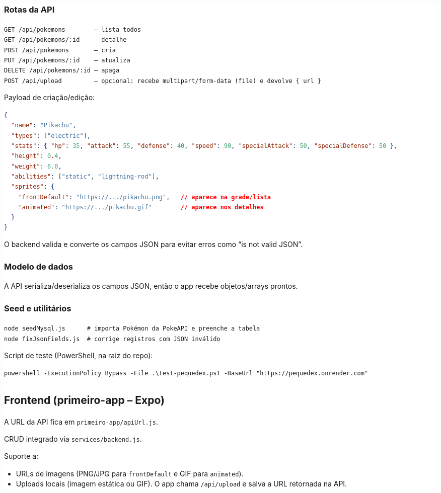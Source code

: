 ### Rotas da API
```
GET /api/pokemons        – lista todos
GET /api/pokemons/:id    – detalhe
POST /api/pokemons       – cria
PUT /api/pokemons/:id    – atualiza
DELETE /api/pokemons/:id – apaga
POST /api/upload         – opcional: recebe multipart/form-data (file) e devolve { url }
```

Payload de criação/edição:
```json
{
  "name": "Pikachu",
  "types": ["electric"],
  "stats": { "hp": 35, "attack": 55, "defense": 40, "speed": 90, "specialAttack": 50, "specialDefense": 50 },
  "height": 0.4,
  "weight": 6.0,
  "abilities": ["static", "lightning-rod"],
  "sprites": {
    "frontDefault": "https://.../pikachu.png",   // aparece na grade/lista
    "animated": "https://.../pikachu.gif"        // aparece nos detalhes
  }
}
```

O backend valida e converte os campos JSON para evitar erros como “is not valid JSON”.

### Modelo de dados
A API serializa/deserializa os campos JSON, então o app recebe objetos/arrays prontos.

### Seed e utilitários
```
node seedMysql.js      # importa Pokémon da PokeAPI e preenche a tabela
node fixJsonFields.js  # corrige registros com JSON inválido
```

Script de teste (PowerShell, na raiz do repo):
```
powershell -ExecutionPolicy Bypass -File .\test-pequedex.ps1 -BaseUrl "https://pequedex.onrender.com"
```

## Frontend (primeiro-app – Expo)

A URL da API fica em `primeiro-app/apiUrl.js`.

CRUD integrado via `services/backend.js`.

Suporte a:
- URLs de imagens (PNG/JPG para `frontDefault` e GIF para `animated`).
- Uploads locais (imagem estática ou GIF). O app chama `/api/upload` e salva a URL retornada na API.
